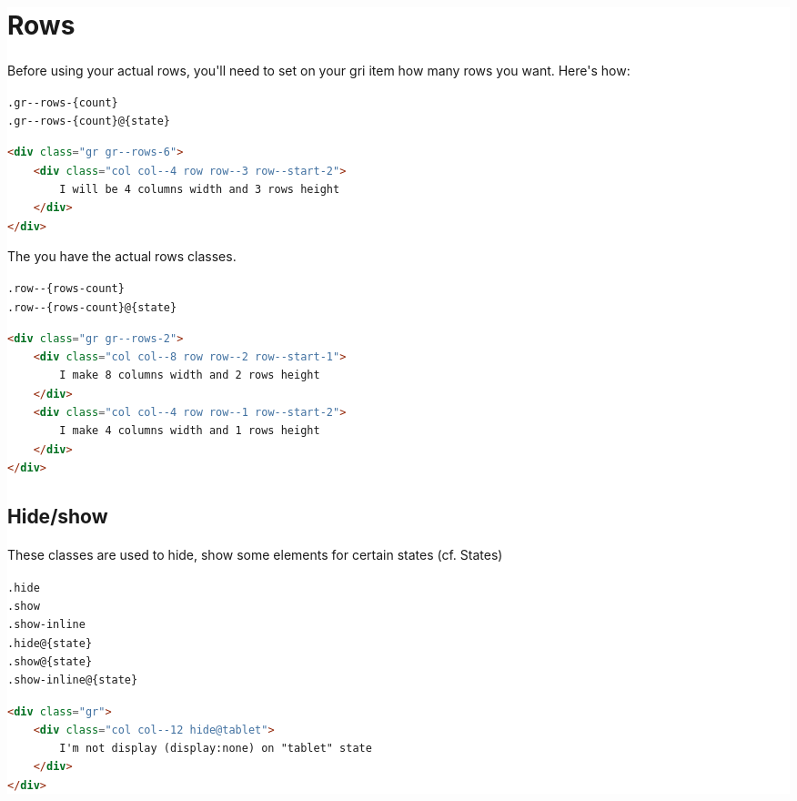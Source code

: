 # Rows

Before using your actual rows, you'll need to set on your gri item how many rows you want.
Here's how:

```fn
.gr--rows-{count}
.gr--rows-{count}@{state}
```

```html
<div class="gr gr--rows-6">
	<div class="col col--4 row row--3 row--start-2">
		I will be 4 columns width and 3 rows height
	</div>
</div>
```

The you have the actual rows classes.

```fn
.row--{rows-count}
.row--{rows-count}@{state}
```

```html
<div class="gr gr--rows-2">
	<div class="col col--8 row row--2 row--start-1">
		I make 8 columns width and 2 rows height
	</div>
	<div class="col col--4 row row--1 row--start-2">
		I make 4 columns width and 1 rows height
	</div>
</div>
```

## Hide/show

These classes are used to hide, show some elements for certain states (cf. States)

```fn
.hide
.show
.show-inline
.hide@{state}
.show@{state}
.show-inline@{state}
```

```html
<div class="gr">
	<div class="col col--12 hide@tablet">
		I'm not display (display:none) on "tablet" state
	</div>
</div>
```
